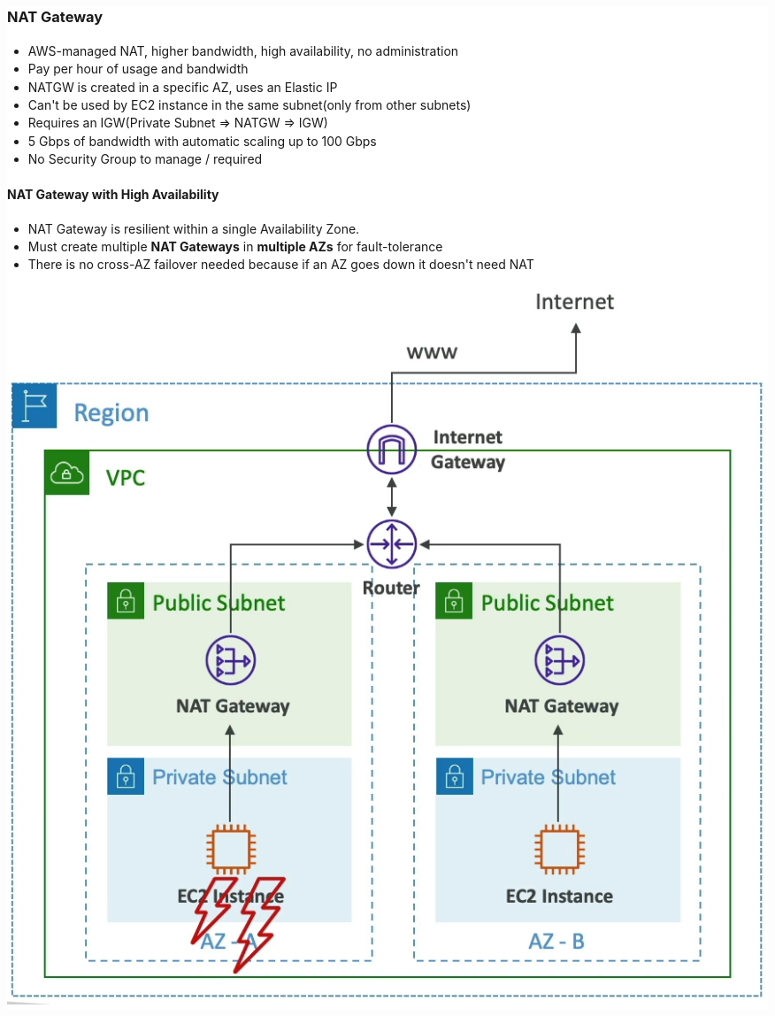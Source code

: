 ### NAT Gateway

* AWS-managed NAT, higher bandwidth, high availability, no administration
* Pay per hour of usage and bandwidth
* NATGW is created in a specific AZ, uses an Elastic IP
* Can't be used by EC2 instance in the same subnet(only from other subnets)
* Requires an IGW(Private Subnet => NATGW => IGW)
* 5 Gbps of bandwidth with automatic scaling up to 100 Gbps
* No Security Group to manage / required

#### NAT Gateway with High Availability

* NAT Gateway is resilient within a single Availability Zone.
* Must create multiple **NAT Gateways** in **multiple AZs** for fault-tolerance
* There is no cross-AZ failover needed because if an AZ goes down it doesn't need NAT

<img src="../images/net-working-vpc/nat-gateway-wtih-high-avail.png" alt="NAT Gateway with High Availability">
